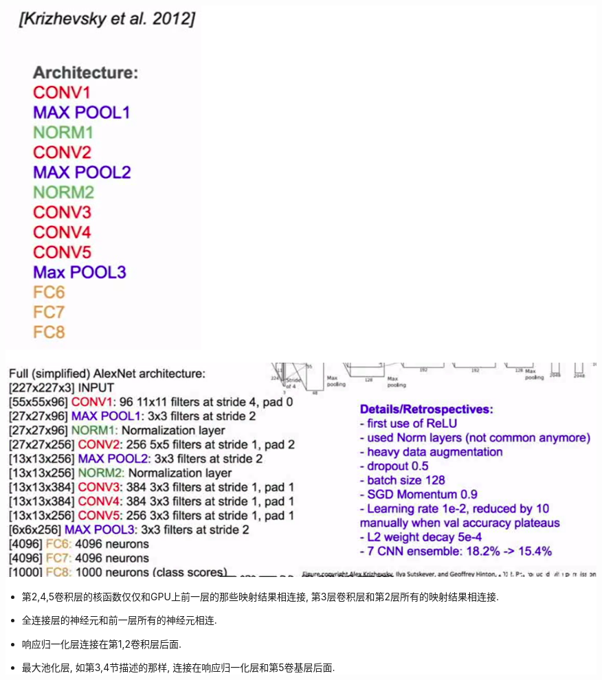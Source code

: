 ![1537580096580](../assets/1537580096580.png)

![1537580216315](../assets/1537580216315.png)

* 第2,4,5卷积层的核函数仅仅和GPU上前一层的那些映射结果相连接, 第3层卷积层和第2层所有的映射结果相连接.

* 全连接层的神经元和前一层所有的神经元相连.

* 响应归一化层连接在第1,2卷积层后面.

* 最大池化层, 如第3,4节描述的那样, 连接在响应归一化层和第5卷基层后面.
